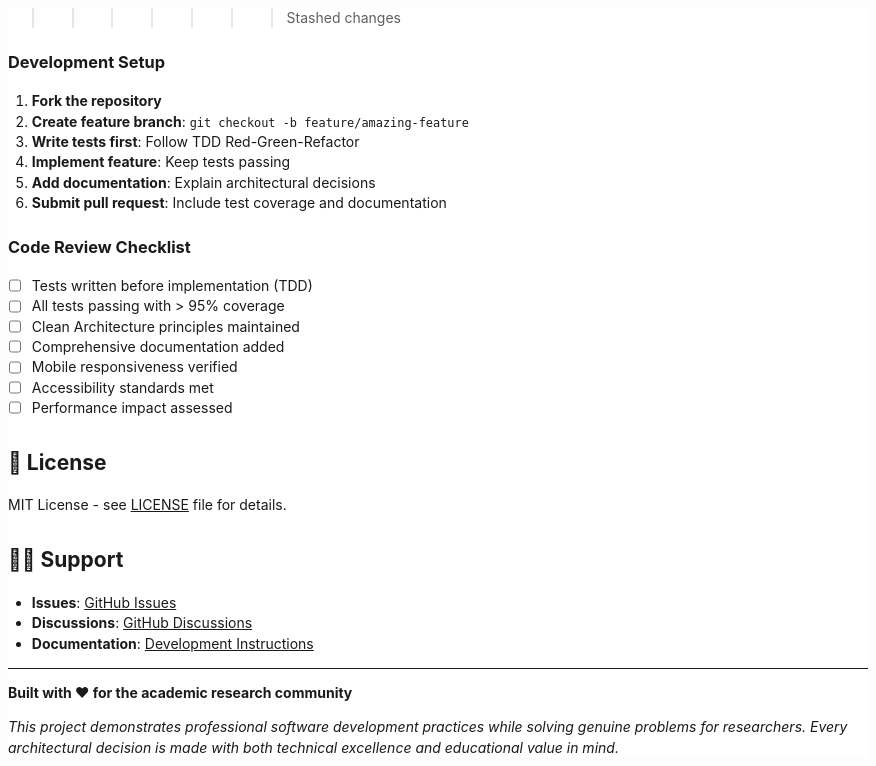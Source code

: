 >>>>>>> Stashed changes
### Development Setup
1. **Fork the repository**
2. **Create feature branch**: `git checkout -b feature/amazing-feature`
3. **Write tests first**: Follow TDD Red-Green-Refactor
4. **Implement feature**: Keep tests passing
5. **Add documentation**: Explain architectural decisions
6. **Submit pull request**: Include test coverage and documentation

### Code Review Checklist
- [ ] Tests written before implementation (TDD)
- [ ] All tests passing with > 95% coverage
- [ ] Clean Architecture principles maintained
- [ ] Comprehensive documentation added
- [ ] Mobile responsiveness verified
- [ ] Accessibility standards met
- [ ] Performance impact assessed

## 📜 License

MIT License - see [LICENSE](LICENSE) file for details.

## 🙋‍♀️ Support

- **Issues**: [GitHub Issues](https://github.com/jdoner02/research-paper-discovery-web/issues)
- **Discussions**: [GitHub Discussions](https://github.com/jdoner02/research-paper-discovery-web/discussions)
- **Documentation**: [Development Instructions](.github/prompts/development-instructions.md)

---

**Built with ❤️ for the academic research community**

*This project demonstrates professional software development practices while solving genuine problems for researchers. Every architectural decision is made with both technical excellence and educational value in mind.*
